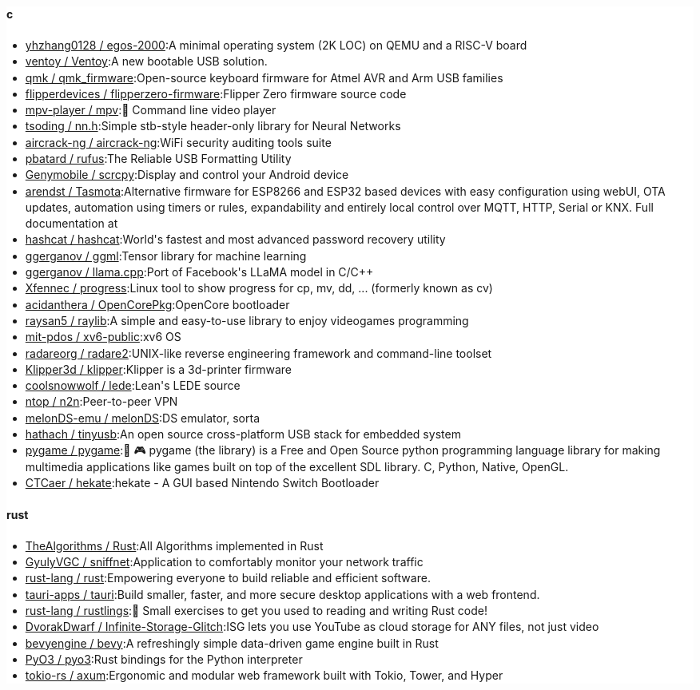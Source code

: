 #### c
* [yhzhang0128 / egos-2000](https://github.com/yhzhang0128/egos-2000):A minimal operating system (2K LOC) on QEMU and a RISC-V board
* [ventoy / Ventoy](https://github.com/ventoy/Ventoy):A new bootable USB solution.
* [qmk / qmk_firmware](https://github.com/qmk/qmk_firmware):Open-source keyboard firmware for Atmel AVR and Arm USB families
* [flipperdevices / flipperzero-firmware](https://github.com/flipperdevices/flipperzero-firmware):Flipper Zero firmware source code
* [mpv-player / mpv](https://github.com/mpv-player/mpv):🎥
Command line video player
* [tsoding / nn.h](https://github.com/tsoding/nn.h):Simple stb-style header-only library for Neural Networks
* [aircrack-ng / aircrack-ng](https://github.com/aircrack-ng/aircrack-ng):WiFi security auditing tools suite
* [pbatard / rufus](https://github.com/pbatard/rufus):The Reliable USB Formatting Utility
* [Genymobile / scrcpy](https://github.com/Genymobile/scrcpy):Display and control your Android device
* [arendst / Tasmota](https://github.com/arendst/Tasmota):Alternative firmware for ESP8266 and ESP32 based devices with easy configuration using webUI, OTA updates, automation using timers or rules, expandability and entirely local control over MQTT, HTTP, Serial or KNX. Full documentation at
* [hashcat / hashcat](https://github.com/hashcat/hashcat):World's fastest and most advanced password recovery utility
* [ggerganov / ggml](https://github.com/ggerganov/ggml):Tensor library for machine learning
* [ggerganov / llama.cpp](https://github.com/ggerganov/llama.cpp):Port of Facebook's LLaMA model in C/C++
* [Xfennec / progress](https://github.com/Xfennec/progress):Linux tool to show progress for cp, mv, dd, ... (formerly known as cv)
* [acidanthera / OpenCorePkg](https://github.com/acidanthera/OpenCorePkg):OpenCore bootloader
* [raysan5 / raylib](https://github.com/raysan5/raylib):A simple and easy-to-use library to enjoy videogames programming
* [mit-pdos / xv6-public](https://github.com/mit-pdos/xv6-public):xv6 OS
* [radareorg / radare2](https://github.com/radareorg/radare2):UNIX-like reverse engineering framework and command-line toolset
* [Klipper3d / klipper](https://github.com/Klipper3d/klipper):Klipper is a 3d-printer firmware
* [coolsnowwolf / lede](https://github.com/coolsnowwolf/lede):Lean's LEDE source
* [ntop / n2n](https://github.com/ntop/n2n):Peer-to-peer VPN
* [melonDS-emu / melonDS](https://github.com/melonDS-emu/melonDS):DS emulator, sorta
* [hathach / tinyusb](https://github.com/hathach/tinyusb):An open source cross-platform USB stack for embedded system
* [pygame / pygame](https://github.com/pygame/pygame):🐍
🎮
pygame (the library) is a Free and Open Source python programming language library for making multimedia applications like games built on top of the excellent SDL library. C, Python, Native, OpenGL.
* [CTCaer / hekate](https://github.com/CTCaer/hekate):hekate - A GUI based Nintendo Switch Bootloader

#### rust
* [TheAlgorithms / Rust](https://github.com/TheAlgorithms/Rust):All Algorithms implemented in Rust
* [GyulyVGC / sniffnet](https://github.com/GyulyVGC/sniffnet):Application to comfortably monitor your network traffic
* [rust-lang / rust](https://github.com/rust-lang/rust):Empowering everyone to build reliable and efficient software.
* [tauri-apps / tauri](https://github.com/tauri-apps/tauri):Build smaller, faster, and more secure desktop applications with a web frontend.
* [rust-lang / rustlings](https://github.com/rust-lang/rustlings):🦀
Small exercises to get you used to reading and writing Rust code!
* [DvorakDwarf / Infinite-Storage-Glitch](https://github.com/DvorakDwarf/Infinite-Storage-Glitch):ISG lets you use YouTube as cloud storage for ANY files, not just video
* [bevyengine / bevy](https://github.com/bevyengine/bevy):A refreshingly simple data-driven game engine built in Rust
* [PyO3 / pyo3](https://github.com/PyO3/pyo3):Rust bindings for the Python interpreter
* [tokio-rs / axum](https://github.com/tokio-rs/axum):Ergonomic and modular web framework built with Tokio, Tower, and Hyper